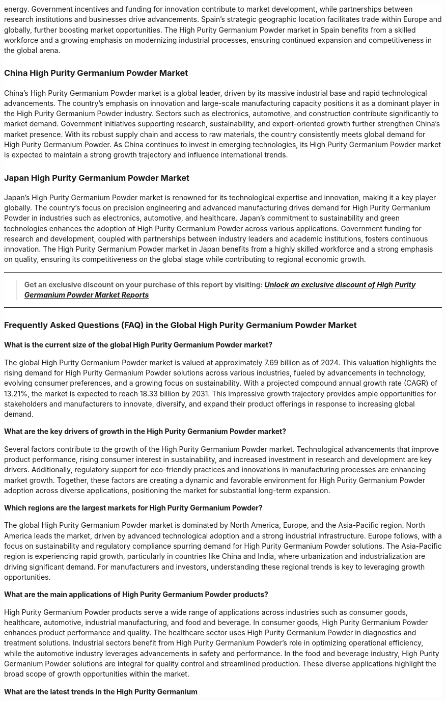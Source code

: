 energy. Government incentives and funding for innovation contribute to market development, while partnerships between research institutions and businesses drive advancements. Spain&rsquo;s strategic geographic location facilitates trade within Europe and globally, further boosting market opportunities. The High Purity Germanium Powder market in Spain benefits from a skilled workforce and a growing emphasis on modernizing industrial processes, ensuring continued expansion and competitiveness in the global arena.</p><h3>China High Purity Germanium Powder Market</h3><p>China&rsquo;s High Purity Germanium Powder market is a global leader, driven by its massive industrial base and rapid technological advancements. The country&rsquo;s emphasis on innovation and large-scale manufacturing capacity positions it as a dominant player in the High Purity Germanium Powder industry. Sectors such as electronics, automotive, and construction contribute significantly to market demand. Government initiatives supporting research, sustainability, and export-oriented growth further strengthen China&rsquo;s market presence. With its robust supply chain and access to raw materials, the country consistently meets global demand for High Purity Germanium Powder. As China continues to invest in emerging technologies, its High Purity Germanium Powder market is expected to maintain a strong growth trajectory and influence international trends.</p><h3>Japan High Purity Germanium Powder Market</h3><p>Japan&rsquo;s High Purity Germanium Powder market is renowned for its technological expertise and innovation, making it a key player globally. The country&rsquo;s focus on precision engineering and advanced manufacturing drives demand for High Purity Germanium Powder in industries such as electronics, automotive, and healthcare. Japan&rsquo;s commitment to sustainability and green technologies enhances the adoption of High Purity Germanium Powder across various applications. Government funding for research and development, coupled with partnerships between industry leaders and academic institutions, fosters continuous innovation. The High Purity Germanium Powder market in Japan benefits from a highly skilled workforce and a strong emphasis on quality, ensuring its competitiveness on the global stage while contributing to regional economic growth.</p><hr /><blockquote><p><strong>Get an exclusive discount on your purchase of this report by visiting: <em><a href="://marketresearchpulse.com/ask-for-discount/35105?utm_source=Github&amp;utm_medium=0110">Unlock an exclusive discount of High Purity Germanium Powder Market Reports</a></em>&nbsp;</strong></p></blockquote><hr /><h3>Frequently Asked Questions (FAQ) in the Global High Purity Germanium Powder Market</h3><p><strong>What is the current size of the global High Purity Germanium Powder market?</strong></p><p>The global High Purity Germanium Powder market is valued at approximately 7.69 billion as of 2024. This valuation highlights the rising demand for High Purity Germanium Powder solutions across various industries, fueled by advancements in technology, evolving consumer preferences, and a growing focus on sustainability. With a projected compound annual growth rate (CAGR) of 13.21%, the market is expected to reach 18.33 billion by 2031. This impressive growth trajectory provides ample opportunities for stakeholders and manufacturers to innovate, diversify, and expand their product offerings in response to increasing global demand.</p><p><strong>What are the key drivers of growth in the High Purity Germanium Powder market?</strong></p><p>Several factors contribute to the growth of the High Purity Germanium Powder market. Technological advancements that improve product performance, rising consumer interest in sustainability, and increased investment in research and development are key drivers. Additionally, regulatory support for eco-friendly practices and innovations in manufacturing processes are enhancing market growth. Together, these factors are creating a dynamic and favorable environment for High Purity Germanium Powder adoption across diverse applications, positioning the market for substantial long-term expansion.</p><p><strong>Which regions are the largest markets for High Purity Germanium Powder?</strong></p><p>The global High Purity Germanium Powder market is dominated by North America, Europe, and the Asia-Pacific region. North America leads the market, driven by advanced technological adoption and a strong industrial infrastructure. Europe follows, with a focus on sustainability and regulatory compliance spurring demand for High Purity Germanium Powder solutions. The Asia-Pacific region is experiencing rapid growth, particularly in countries like China and India, where urbanization and industrialization are driving significant demand. For manufacturers and investors, understanding these regional trends is key to leveraging growth opportunities.</p><p><strong>What are the main applications of High Purity Germanium Powder products?</strong></p><p>High Purity Germanium Powder products serve a wide range of applications across industries such as consumer goods, healthcare, automotive, industrial manufacturing, and food and beverage. In consumer goods, High Purity Germanium Powder enhances product performance and quality. The healthcare sector uses High Purity Germanium Powder in diagnostics and treatment solutions. Industrial sectors benefit from High Purity Germanium Powder&rsquo;s role in optimizing operational efficiency, while the automotive industry leverages advancements in safety and performance. In the food and beverage industry, High Purity Germanium Powder solutions are integral for quality control and streamlined production. These diverse applications highlight the broad scope of growth opportunities within the market.</p><p><strong>What are the latest trends in the High Purity Germanium